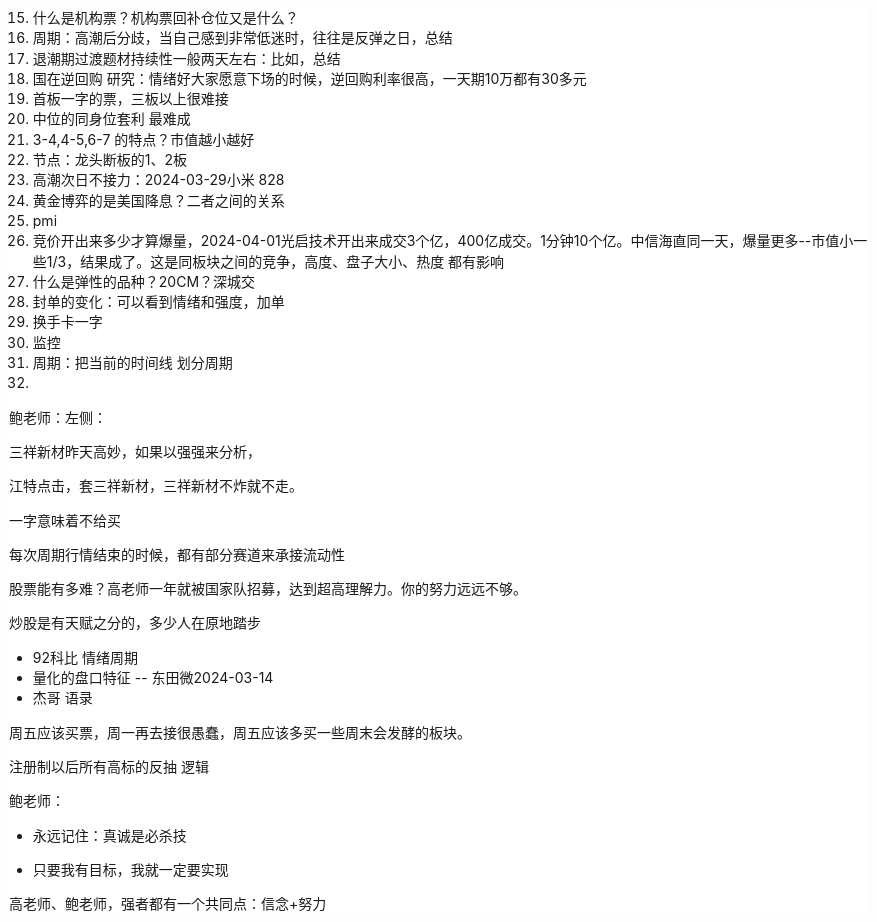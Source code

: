 15. 什么是机构票？机构票回补仓位又是什么？
16. 周期：高潮后分歧，当自己感到非常低迷时，往往是反弹之日，总结
17. 退潮期过渡题材持续性一般两天左右：比如，总结
18. 国在逆回购 研究：情绪好大家愿意下场的时候，逆回购利率很高，一天期10万都有30多元
19. 首板一字的票，三板以上很难接
20. 中位的同身位套利 最难成
21. 3-4,4-5,6-7 的特点？市值越小越好
22. 节点：龙头断板的1、2板
23. 高潮次日不接力：2024-03-29小米 828
24. 黄金博弈的是美国降息？二者之间的关系
25. pmi
26. 竞价开出来多少才算爆量，2024-04-01光启技术开出来成交3个亿，400亿成交。1分钟10个亿。中信海直同一天，爆量更多--市值小一些1/3，结果成了。这是同板块之间的竞争，高度、盘子大小、热度 都有影响
27. 什么是弹性的品种？20CM？深城交
28. 封单的变化：可以看到情绪和强度，加单 
29. 换手卡一字
30. 监控
31. 周期：把当前的时间线 划分周期
32. 



鲍老师：左侧：

三祥新材昨天高妙，如果以强强来分析，

江特点击，套三祥新材，三祥新材不炸就不走。



一字意味着不给买



每次周期行情结束的时候，都有部分赛道来承接流动性



股票能有多难？高老师一年就被国家队招募，达到超高理解力。你的努力远远不够。

炒股是有天赋之分的，多少人在原地踏步



- 92科比 情绪周期
- 量化的盘口特征 -- 东田微2024-03-14
- 杰哥 语录



周五应该买票，周一再去接很愚蠢，周五应该多买一些周末会发酵的板块。

注册制以后所有高标的反抽 逻辑



鲍老师：

- 永远记住：真诚是必杀技

- 只要我有目标，我就一定要实现

高老师、鲍老师，强者都有一个共同点：信念+努力
